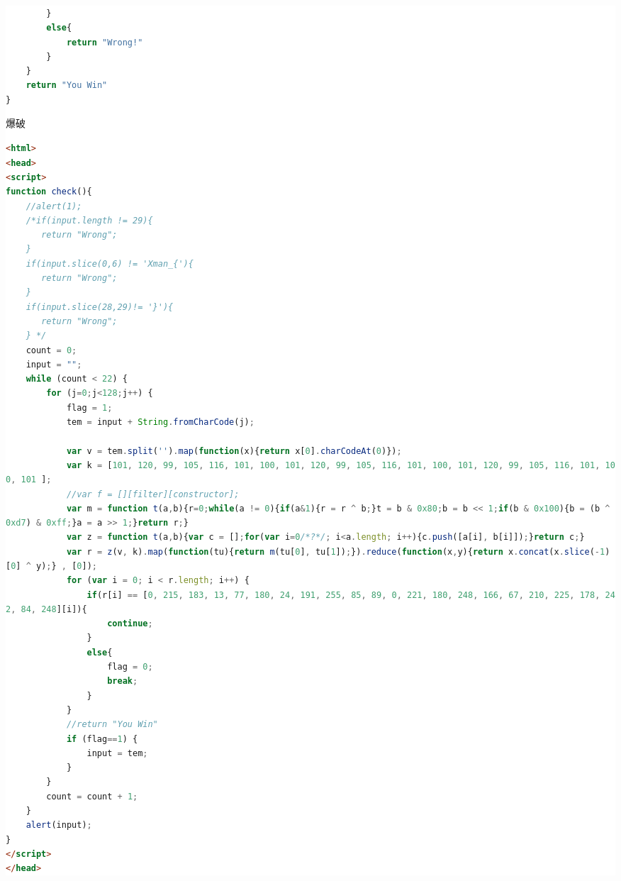 ```javascript
        }
        else{
            return "Wrong!"
        }
    }
    return "You Win"
}
```

爆破

```html
<html>
<head>
<script>
function check(){
	//alert(1);
    /*if(input.length != 29){
       return "Wrong";
    }
    if(input.slice(0,6) != 'Xman_{'){
       return "Wrong";
    }
    if(input.slice(28,29)!= '}'){
       return "Wrong";
    } */
	count = 0;
    input = "";
	while (count < 22) {
		for (j=0;j<128;j++) {
			flag = 1;
			tem = input + String.fromCharCode(j);
			
			var v = tem.split('').map(function(x){return x[0].charCodeAt(0)});
			var k = [101, 120, 99, 105, 116, 101, 100, 101, 120, 99, 105, 116, 101, 100, 101, 120, 99, 105, 116, 101, 100, 101 ];
			//var f = [][filter][constructor];
			var m = function t(a,b){r=0;while(a != 0){if(a&1){r = r ^ b;}t = b & 0x80;b = b << 1;if(b & 0x100){b = (b ^ 0xd7) & 0xff;}a = a >> 1;}return r;}
			var z = function t(a,b){var c = [];for(var i=0/*?*/; i<a.length; i++){c.push([a[i], b[i]]);}return c;}
			var r = z(v, k).map(function(tu){return m(tu[0], tu[1]);}).reduce(function(x,y){return x.concat(x.slice(-1)[0] ^ y);} , [0]);
			for (var i = 0; i < r.length; i++) {
				if(r[i] == [0, 215, 183, 13, 77, 180, 24, 191, 255, 85, 89, 0, 221, 180, 248, 166, 67, 210, 225, 178, 242, 84, 248][i]){
					continue;
				}
				else{
					flag = 0;
					break;
				}
			}
			//return "You Win"
			if (flag==1) {
				input = tem;
			}
		}
		count = count + 1;
	}
    alert(input);
}
</script>
</head>
```